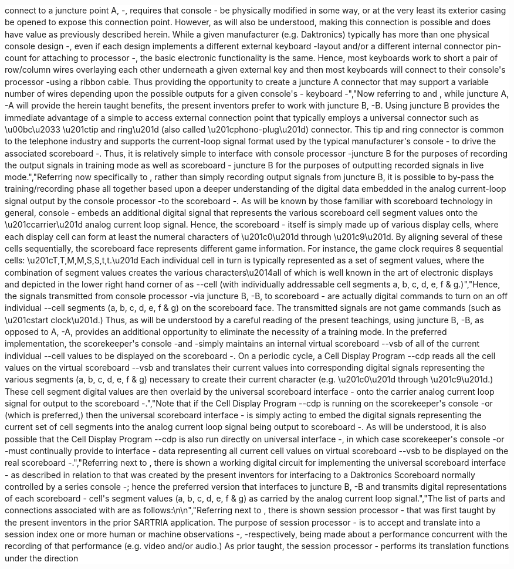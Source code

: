 connect to a juncture point A, -, requires that console - be physically modified in some way, or at the very least its exterior casing be opened to expose this connection point. However, as will also be understood, making this connection is possible and does have value as previously described herein. While a given manufacturer (e.g. Daktronics) typically has more than one physical console design -, even if each design implements a different external keyboard -layout and\/or a different internal connector pin-count for attaching to processor -, the basic electronic functionality is the same. Hence, most keyboards work to short a pair of row\/column wires overlaying each other underneath a given external key and then most keyboards will connect to their console's processor -using a ribbon cable. Thus providing the opportunity to create a juncture A connector that may support a variable number of wires depending upon the possible outputs for a given console's - keyboard -","Now referring to and , while juncture A, -A will provide the herein taught benefits, the present inventors prefer to work with juncture B, -B. Using juncture B provides the immediate advantage of a simple to access external connection point that typically employs a universal connector such as \u00bc\u2033 \u201ctip and ring\u201d (also called \u201cphono-plug\u201d) connector. This tip and ring connector is common to the telephone industry and supports the current-loop signal format used by the typical manufacturer's console - to drive the associated scoreboard -. Thus, it is relatively simple to interface with console processor -juncture B for the purposes of recording the output signals in training mode as well as scoreboard - juncture B for the purposes of outputting recorded signals in live mode.","Referring now specifically to , rather than simply recording output signals from juncture B, it is possible to by-pass the training\/recording phase all together based upon a deeper understanding of the digital data embedded in the analog current-loop signal output by the console processor -to the scoreboard -. As will be known by those familiar with scoreboard technology in general, console - embeds an additional digital signal that represents the various scoreboard cell segment values onto the \u201ccarrier\u201d analog current loop signal. Hence, the scoreboard - itself is simply made up of various display cells, where each display cell can form at least the numeral characters of \u201c0\u201d through \u201c9\u201d. By aligning several of these cells sequentially, the scoreboard face represents different game information. For instance, the game clock requires 8 sequential cells: \u201cT,T,M,M,S,S,t,t.\u201d Each individual cell in turn is typically represented as a set of segment values, where the combination of segment values creates the various characters\u2014all of which is well known in the art of electronic displays and depicted in the lower right hand corner of as --cell (with individually addressable cell segments a, b, c, d, e, f & g.)","Hence, the signals transmitted from console processor -via juncture B, -B, to scoreboard - are actually digital commands to turn on an off individual --cell segments (a, b, c, d, e, f & g) on the scoreboard face. The transmitted signals are not game commands (such as \u201cstart clock\u201d.) Thus, as will be understood by a careful reading of the present teachings, using juncture B, -B, as opposed to A, -A, provides an additional opportunity to eliminate the necessity of a training mode. In the preferred implementation, the scorekeeper's console -and -simply maintains an internal virtual scoreboard --vsb of all of the current individual --cell values to be displayed on the scoreboard -. On a periodic cycle, a Cell Display Program --cdp reads all the cell values on the virtual scoreboard --vsb and translates their current values into corresponding digital signals representing the various segments (a, b, c, d, e, f & g) necessary to create their current character (e.g. \u201c0\u201d through \u201c9\u201d.) These cell segment digital values are then overlaid by the universal scoreboard interface - onto the carrier analog current loop signal for output to the scoreboard -.","Note that if the Cell Display Program --cdp is running on the scorekeeper's console -or (which is preferred,) then the universal scoreboard interface - is simply acting to embed the digital signals representing the current set of cell segments into the analog current loop signal being output to scoreboard -. As will be understood, it is also possible that the Cell Display Program --cdp is also run directly on universal interface -, in which case scorekeeper's console -or -must continually provide to interface - data representing all current cell values on virtual scoreboard --vsb to be displayed on the real scoreboard -.","Referring next to , there is shown a working digital circuit for implementing the universal scoreboard interface - as described in relation to that was created by the present inventors for interfacing to a Daktronics Scoreboard normally controlled by a  series console -; hence the preferred version that interfaces to juncture B, -B and transmits digital representations of each scoreboard - cell's segment values (a, b, c, d, e, f & g) as carried by the analog current loop signal.","The list of parts and connections associated with are as follows:\n\n","Referring next to , there is shown session processor - that was first taught by the present inventors in the prior SARTRIA application. The purpose of session processor - is to accept and translate into a session index one or more human or machine observations -, -respectively, being made about a performance concurrent with the recording of that performance (e.g. video and\/or audio.) As prior taught, the session processor - performs its translation functions under the direction
